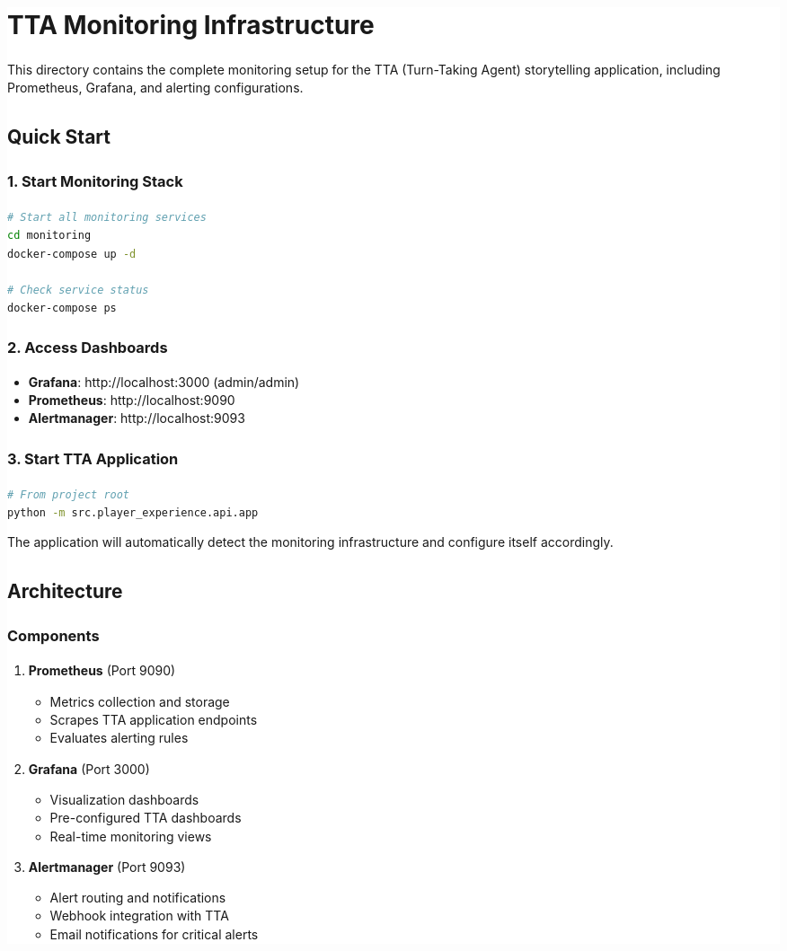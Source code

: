 # TTA Monitoring Infrastructure

This directory contains the complete monitoring setup for the TTA (Turn-Taking Agent) storytelling application, including Prometheus, Grafana, and alerting configurations.

## Quick Start

### 1. Start Monitoring Stack

```bash
# Start all monitoring services
cd monitoring
docker-compose up -d

# Check service status
docker-compose ps
```

### 2. Access Dashboards

- **Grafana**: http://localhost:3000 (admin/admin)
- **Prometheus**: http://localhost:9090
- **Alertmanager**: http://localhost:9093

### 3. Start TTA Application

```bash
# From project root
python -m src.player_experience.api.app
```

The application will automatically detect the monitoring infrastructure and configure itself accordingly.

## Architecture

### Components

1. **Prometheus** (Port 9090)
   - Metrics collection and storage
   - Scrapes TTA application endpoints
   - Evaluates alerting rules

2. **Grafana** (Port 3000)
   - Visualization dashboards
   - Pre-configured TTA dashboards
   - Real-time monitoring views

3. **Alertmanager** (Port 9093)
   - Alert routing and notifications
   - Webhook integration with TTA
   - Email notifications for critical alerts
